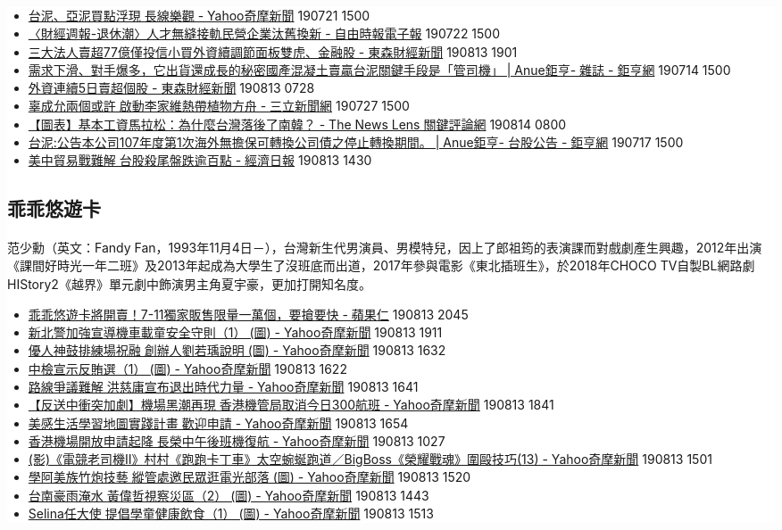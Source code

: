 - [台泥、亞泥買點浮現 長線樂觀 - Yahoo奇摩新聞](https://tw.news.yahoo.com/%E5%8F%B0%E6%B3%A5-%E4%BA%9E%E6%B3%A5%E8%B2%B7%E9%BB%9E%E6%B5%AE%E7%8F%BE-%E9%95%B7%E7%B7%9A%E6%A8%82%E8%A7%80-215007301--finance.html "台泥、亞泥買點浮現 長線樂觀 - Yahoo奇摩新聞") 190721 1500
- [〈財經週報-退休潮〉人才無縫接軌民營企業汰舊換新 - 自由時報電子報](https://ec.ltn.com.tw/article/paper/1305037 "〈財經週報-退休潮〉人才無縫接軌民營企業汰舊換新 - 自由時報電子報") 190722 1500
- [三大法人賣超77億僅投信小買外資續調節面板雙虎、金融股 - 東森財經新聞](https://fnc.ebc.net.tw/FncNews/Content/95454 "三大法人賣超77億僅投信小買外資續調節面板雙虎、金融股 - 東森財經新聞") 190813 1901
- [需求下滑、對手爆多，它出貨還成長的秘密國產混凝土賣贏台泥關鍵手段是「管司機」 | Anue鉅亨- 雜誌 - 鉅亨網](https://news.cnyes.com/news/id/4356322 "需求下滑、對手爆多，它出貨還成長的秘密國產混凝土賣贏台泥關鍵手段是「管司機」 | Anue鉅亨- 雜誌 - 鉅亨網") 190714 1500
- [外資連續5日賣超個股 - 東森財經新聞](https://fnc.ebc.net.tw/FncNews/stock/95338 "外資連續5日賣超個股 - 東森財經新聞") 190813 0728
- [辜成允兩個或許 啟動李家維熱帶植物方舟 - 三立新聞網](https://www.setn.com/News.aspx?NewsID=576641 "辜成允兩個或許 啟動李家維熱帶植物方舟 - 三立新聞網") 190727 1500
- [【圖表】基本工資馬拉松：為什麼台灣落後了南韓？ - The News Lens 關鍵評論網](https://www.thenewslens.com/article/123418 "【圖表】基本工資馬拉松：為什麼台灣落後了南韓？ - The News Lens 關鍵評論網") 190814 0800
- [台泥:公告本公司107年度第1次海外無擔保可轉換公司債之停止轉換期間。 | Anue鉅亨- 台股公告 - 鉅亨網](https://news.cnyes.com/news/id/4359173 "台泥:公告本公司107年度第1次海外無擔保可轉換公司債之停止轉換期間。 | Anue鉅亨- 台股公告 - 鉅亨網") 190717 1500
- [美中貿易戰難解 台股殺尾盤跌逾百點 - 經濟日報](https://money.udn.com/money/story/5612/3986287 "美中貿易戰難解 台股殺尾盤跌逾百點 - 經濟日報") 190813 1430

## 乖乖悠遊卡

范少勳（英文：Fandy Fan，1993年11月4日－），台灣新生代男演員、男模特兒，因上了郎祖筠的表演課而對戲劇產生興趣，2012年出演《課間好時光一年二班》及2013年起成為大學生了沒班底而出道，2017年參與電影《東北插班生》，於2018年CHOCO TV自製BL網路劇HIStory2《越界》單元劇中飾演男主角夏宇豪，更加打開知名度。
- [乖乖悠遊卡將開賣！7-11獨家販售限量一萬個，要搶要快 - 蘋果仁](https://applealmond.com/posts/57001 "乖乖悠遊卡將開賣！7-11獨家販售限量一萬個，要搶要快 - 蘋果仁") 190813 2045
- [新北警加強宣導機車載童安全守則（1） (圖) - Yahoo奇摩新聞](https://tw.news.yahoo.com/%E6%96%B0%E5%8C%97%E8%AD%A6%E5%8A%A0%E5%BC%B7%E5%AE%A3%E5%B0%8E%E6%A9%9F%E8%BB%8A%E8%BC%89%E7%AB%A5%E5%AE%89%E5%85%A8%E5%AE%88%E5%89%87-1-%E5%9C%96-111136605.html "新北警加強宣導機車載童安全守則（1） (圖) - Yahoo奇摩新聞") 190813 1911
- [優人神鼓排練場祝融 創辦人劉若瑀說明 (圖) - Yahoo奇摩新聞](https://tw.news.yahoo.com/%E5%84%AA%E4%BA%BA%E7%A5%9E%E9%BC%93%E6%8E%92%E7%B7%B4%E5%A0%B4%E7%A5%9D%E8%9E%8D-%E5%89%B5%E8%BE%A6%E4%BA%BA%E5%8A%89%E8%8B%A5%E7%91%80%E8%AA%AA%E6%98%8E-%E5%9C%96-083232652.html "優人神鼓排練場祝融 創辦人劉若瑀說明 (圖) - Yahoo奇摩新聞") 190813 1632
- [中檢宣示反賄選（1） (圖) - Yahoo奇摩新聞](https://tw.news.yahoo.com/%E4%B8%AD%E6%AA%A2%E5%AE%A3%E7%A4%BA%E5%8F%8D%E8%B3%84%E9%81%B8-1-%E5%9C%96-082232359.html "中檢宣示反賄選（1） (圖) - Yahoo奇摩新聞") 190813 1622
- [路線爭議難解 洪慈庸宣布退出時代力量 - Yahoo奇摩新聞](https://tw.news.yahoo.com/%E8%B7%AF%E7%B7%9A%E7%88%AD%E8%AD%B0%E9%9B%A3%E8%A7%A3-%E6%B4%AA%E6%85%88%E5%BA%B8%E5%AE%A3%E5%B8%83%E9%80%80%E5%87%BA%E6%99%82%E4%BB%A3%E5%8A%9B%E9%87%8F-084129202.html "路線爭議難解 洪慈庸宣布退出時代力量 - Yahoo奇摩新聞") 190813 1641
- [【反送中衝突加劇】機場黑潮再現 香港機管局取消今日300航班 - Yahoo奇摩新聞](https://tw.news.yahoo.com/%E5%8F%8D%E9%80%81%E4%B8%AD%E8%A1%9D%E7%AA%81%E5%8A%A0%E5%8A%87-%E6%A9%9F%E5%A0%B4%E9%BB%91%E6%BD%AE%E5%86%8D%E7%8F%BE-%E9%A6%99%E6%B8%AF%E6%A9%9F%E7%AE%A1%E5%B1%80%E5%8F%96%E6%B6%88%E4%BB%8A%E6%97%A5300%E8%88%AA%E7%8F%AD-104152633.html "【反送中衝突加劇】機場黑潮再現 香港機管局取消今日300航班 - Yahoo奇摩新聞") 190813 1841
- [美感生活學習地圖實踐計畫 歡迎申請 - Yahoo奇摩新聞](https://tw.news.yahoo.com/%E7%BE%8E%E6%84%9F%E7%94%9F%E6%B4%BB%E5%AD%B8%E7%BF%92%E5%9C%B0%E5%9C%96%E5%AF%A6%E8%B8%90%E8%A8%88%E7%95%AB-%E6%AD%A1%E8%BF%8E%E7%94%B3%E8%AB%8B-085424198.html "美感生活學習地圖實踐計畫 歡迎申請 - Yahoo奇摩新聞") 190813 1654
- [香港機場開放申請起降 長榮中午後班機復航 - Yahoo奇摩新聞](https://tw.news.yahoo.com/%E9%A6%99%E6%B8%AF%E6%A9%9F%E5%A0%B4%E9%96%8B%E6%94%BE%E7%94%B3%E8%AB%8B%E8%B5%B7%E9%99%8D-%E9%95%B7%E6%A6%AE%E4%B8%AD%E5%8D%88%E5%BE%8C%E7%8F%AD%E6%A9%9F%E5%BE%A9%E8%88%AA-022700716.html "香港機場開放申請起降 長榮中午後班機復航 - Yahoo奇摩新聞") 190813 1027
- [(影)《電競老司機Ⅱ》村村《跑跑卡丁車》太空蜿蜒跑道／BigBoss《榮耀戰魂》圍毆技巧(13) - Yahoo奇摩新聞](https://tw.news.yahoo.com/%E5%BD%B1-%E9%9B%BB%E7%AB%B6%E8%80%81%E5%8F%B8%E6%A9%9F-%E6%9D%91%E6%9D%91-%E8%B7%91%E8%B7%91%E5%8D%A1%E4%B8%81%E8%BB%8A-%E5%A4%AA%E7%A9%BA%E8%9C%BF%E8%9C%92%E8%B7%91%E9%81%93-070150550.html "(影)《電競老司機Ⅱ》村村《跑跑卡丁車》太空蜿蜒跑道／BigBoss《榮耀戰魂》圍毆技巧(13) - Yahoo奇摩新聞") 190813 1501
- [學阿美族竹炮技藝 縱管處邀民眾逛電光部落 (圖) - Yahoo奇摩新聞](https://tw.news.yahoo.com/%E5%AD%B8%E9%98%BF%E7%BE%8E%E6%97%8F%E7%AB%B9%E7%82%AE%E6%8A%80%E8%97%9D-%E7%B8%B1%E7%AE%A1%E8%99%95%E9%82%80%E6%B0%91%E7%9C%BE%E9%80%9B%E9%9B%BB%E5%85%89%E9%83%A8%E8%90%BD-%E5%9C%96-072031021.html "學阿美族竹炮技藝 縱管處邀民眾逛電光部落 (圖) - Yahoo奇摩新聞") 190813 1520
- [台南豪雨淹水 黃偉哲視察災區（2） (圖) - Yahoo奇摩新聞](https://tw.news.yahoo.com/%E5%8F%B0%E5%8D%97%E8%B1%AA%E9%9B%A8%E6%B7%B9%E6%B0%B4-%E9%BB%83%E5%81%89%E5%93%B2%E8%A6%96%E5%AF%9F%E7%81%BD%E5%8D%80-2-%E5%9C%96-064329192.html "台南豪雨淹水 黃偉哲視察災區（2） (圖) - Yahoo奇摩新聞") 190813 1443
- [Selina任大使 提倡學童健康飲食（1） (圖) - Yahoo奇摩新聞](https://tw.news.yahoo.com/selina%E4%BB%BB%E5%A4%A7%E4%BD%BF-%E6%8F%90%E5%80%A1%E5%AD%B8%E7%AB%A5%E5%81%A5%E5%BA%B7%E9%A3%B2%E9%A3%9F-1-%E5%9C%96-071330848.html "Selina任大使 提倡學童健康飲食（1） (圖) - Yahoo奇摩新聞") 190813 1513